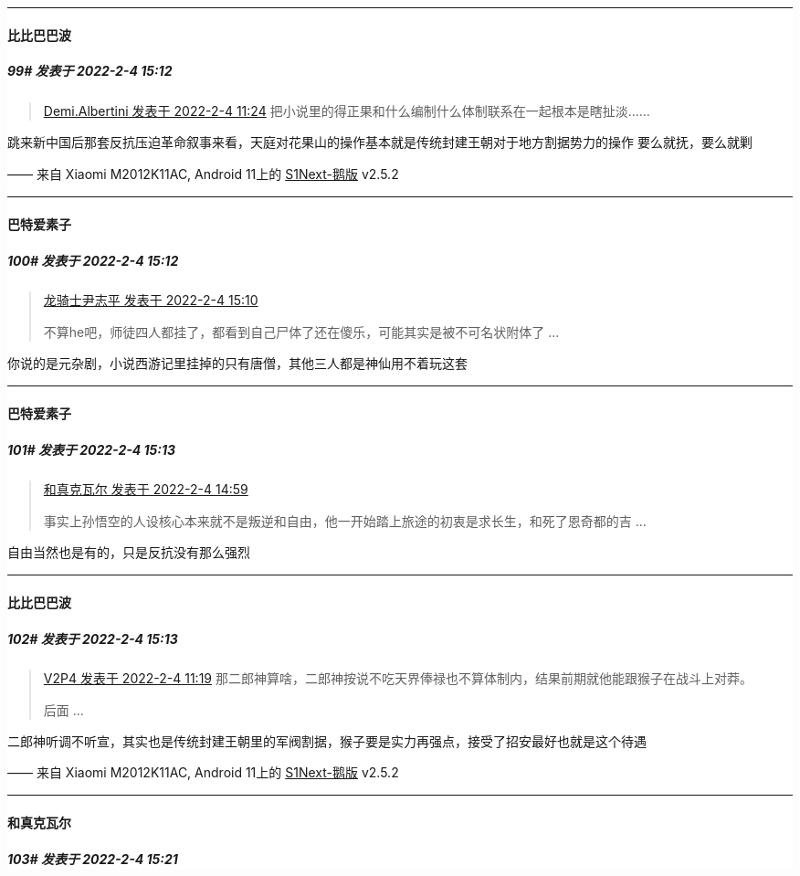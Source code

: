 *****

####  比比巴巴波  
##### 99#       发表于 2022-2-4 15:12

<blockquote><a href="httphttps://bbs.saraba1st.com/2b/forum.php?mod=redirect&amp;goto=findpost&amp;pid=54541510&amp;ptid=2050771" target="_blank">Demi.Albertini 发表于 2022-2-4 11:24</a>
把小说里的得正果和什么编制什么体制联系在一起根本是瞎扯淡……</blockquote>
跳来新中国后那套反抗压迫革命叙事来看，天庭对花果山的操作基本就是传统封建王朝对于地方割据势力的操作
要么就抚，要么就剿

—— 来自 Xiaomi M2012K11AC, Android 11上的 [S1Next-鹅版](https://github.com/ykrank/S1-Next/releases) v2.5.2



*****

####  巴特爱素子  
##### 100#       发表于 2022-2-4 15:12

<blockquote><a href="httphttps://bbs.saraba1st.com/2b/forum.php?mod=redirect&amp;goto=findpost&amp;pid=54543732&amp;ptid=2050771" target="_blank">龙骑士尹志平 发表于 2022-2-4 15:10</a>

不算he吧，师徒四人都挂了，都看到自己尸体了还在傻乐，可能其实是被不可名状附体了 ...</blockquote>
你说的是元杂剧，小说西游记里挂掉的只有唐僧，其他三人都是神仙用不着玩这套

*****

####  巴特爱素子  
##### 101#       发表于 2022-2-4 15:13

<blockquote><a href="httphttps://bbs.saraba1st.com/2b/forum.php?mod=redirect&amp;goto=findpost&amp;pid=54543601&amp;ptid=2050771" target="_blank">和真克瓦尔 发表于 2022-2-4 14:59</a>

事实上孙悟空的人设核心本来就不是叛逆和自由，他一开始踏上旅途的初衷是求长生，和死了恩奇都的吉 ...</blockquote>
自由当然也是有的，只是反抗没有那么强烈

*****

####  比比巴巴波  
##### 102#       发表于 2022-2-4 15:13

<blockquote><a href="httphttps://bbs.saraba1st.com/2b/forum.php?mod=redirect&amp;goto=findpost&amp;pid=54541463&amp;ptid=2050771" target="_blank">V2P4 发表于 2022-2-4 11:19</a>
那二郎神算啥，二郎神按说不吃天界俸禄也不算体制内，结果前期就他能跟猴子在战斗上对莽。

后面 ...</blockquote>
二郎神听调不听宣，其实也是传统封建王朝里的军阀割据，猴子要是实力再强点，接受了招安最好也就是这个待遇

—— 来自 Xiaomi M2012K11AC, Android 11上的 [S1Next-鹅版](https://github.com/ykrank/S1-Next/releases) v2.5.2

*****

####  和真克瓦尔  
##### 103#       发表于 2022-2-4 15:21
